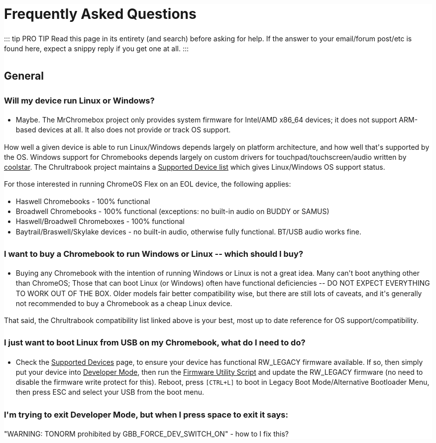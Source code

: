 # Frequently Asked Questions

::: tip PRO TIP
Read this page in its entirety (and search) before asking for help. If the answer to your email/forum post/etc is found here, expect a snippy reply if you get one at all.
:::

## General

### Will my device run Linux or Windows?

* Maybe. The MrChromebox project only provides system firmware for Intel/AMD x86_64 devices; it does not support ARM-based devices at all. It also does not provide or track OS support.

How well a given device is able to run Linux/Windows depends largely on platform architecture, and how well that's supported by the OS. Windows support for Chromebooks depends largely on custom drivers for touchpad/touchscreen/audio written by [coolstar](https://coolstar.org/chromebook/windows-install.html). The Chrultrabook project maintains a [Supported Device list](https://docs.chrultrabook.com/docs/devices.html) which gives Linux/Windows OS support status.

For those interested in running ChromeOS Flex on an EOL device, the following applies:

* Haswell Chromebooks - 100% functional<br>
* Broadwell Chromebooks - 100% functional (exceptions: no built-in audio on BUDDY or SAMUS)<br>
* Haswell/Broadwell Chromeboxes - 100% functional<br>
* Baytrail/Braswell/Skylake devices - no built-in audio, otherwise fully functional. BT/USB audio works fine.<br>

### I want to buy a Chromebook to run Windows or Linux -- which should I buy?

* Buying any Chromebook with the intention of running Windows or Linux is not a great idea. Many can't boot anything other than ChromeOS; Those that can boot Linux (or Windows) often have functional deficiencies -- DO NOT EXPECT EVERYTHING TO WORK OUT OF THE BOX. Older models fair better compatibility wise, but there are still lots of caveats, and it's generally not recommended to buy a Chromebook as a cheap Linux device.

That said, the Chrultrabook compatibility list linked above is your best, most up to date reference for OS support/compatibility.

### I just want to boot Linux from USB on my Chromebook, what do I need to do?

* Check the [Supported Devices](/docs/supported-devices.md) page, to ensure your device has functional RW_LEGACY firmware available. If so, then simply put your device into [Developer Mode](/docs/boot-modes/developer.md), then run the [Firmware Utility Script](/docs/fwscript.md) and update the RW_LEGACY firmware (no need to disable the firmware write protect for this). Reboot, press `[CTRL+L]` to boot in Legacy Boot Mode/Alternative Bootloader Menu, then press ESC and select your USB from the boot menu.

### I'm trying to exit Developer Mode, but when I press space to exit it says:
"WARNING: TONORM prohibited by GBB_FORCE_DEV_SWITCH_ON" - how to I fix this?
